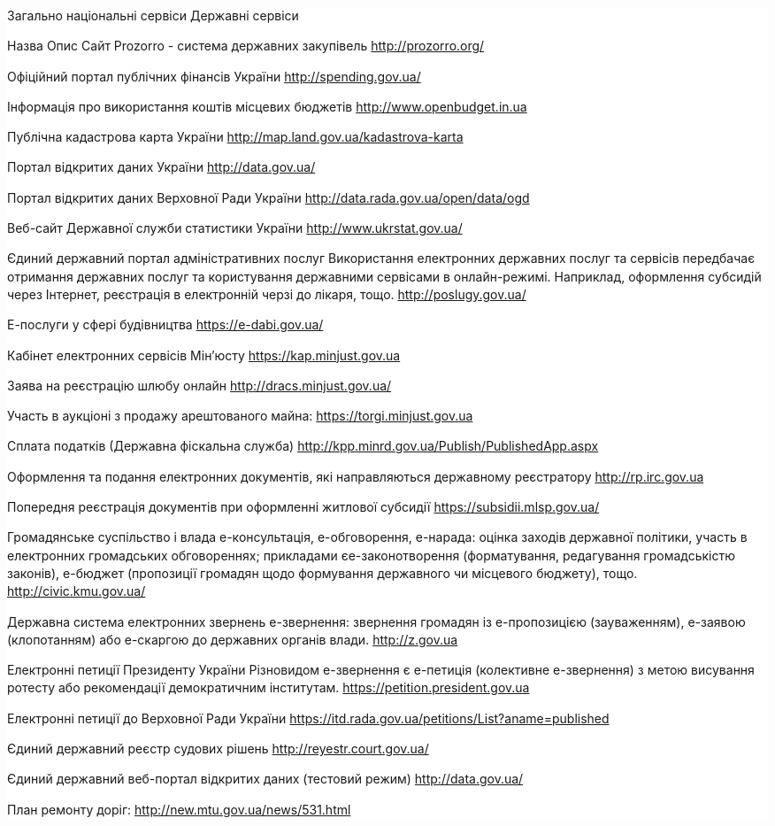 Загально національні сервіси
Державні сервіси

Назва	Опис	Сайт
Prozorro - система державних закупівель		http://prozorro.org/

Офіційний портал публічних фінансів України		http://spending.gov.ua/

Інформація про використання коштів місцевих бюджетів		http://www.openbudget.in.ua

Публічна кадастрова карта України		http://map.land.gov.ua/kadastrova-karta

Портал відкритих даних України		http://data.gov.ua/

Портал відкритих даних Верховної Ради України		http://data.rada.gov.ua/open/data/ogd

Веб-сайт Державної служби статистики України		http://www.ukrstat.gov.ua/

Єдиний державний портал адміністративних послуг	Використання електронних державних послуг та сервісів передбачає отримання державних послуг та користування державними сервісами в онлайн-режимі. Наприклад, оформлення субсидій через Інтернет, реєстрація в електронній черзі до лікаря, тощо.
	http://poslugy.gov.ua/

Е-послуги у сфері будівництва		https://e-dabi.gov.ua/

Кабінет електронних сервісів Мін’юсту		https://kap.minjust.gov.ua

Заява на реєстрацію шлюбу онлайн		http://dracs.minjust.gov.ua/

Участь в аукціоні з продажу арештованого майна:		https://torgi.minjust.gov.ua

Сплата податків (Державна фіскальна служба)		http://kpp.minrd.gov.ua/Publish/PublishedApp.aspx

Оформлення та подання електронних документів, які направляються державному реєстратору		http://rp.irc.gov.ua

Попередня реєстрація документів при оформленні житлової субсидії		https://subsidii.mlsp.gov.ua/

Громадянське суспільство і влада	е-консультація, е-обговорення, е-нарада: оцінка заходів державної політики, участь в електронних громадських обговореннях; прикладами єе-законотворення (форматування, редагування громадськістю законів), е-бюджет (пропозиції громадян щодо формування державного чи місцевого бюджету), тощо.
	http://civic.kmu.gov.ua/

Державна система електронних звернень	е-звернення: звернення громадян із е-пропозицією (зауваженням), е-заявою (клопотанням) або е-скаргою до державних органів влади.	http://z.gov.ua

Електронні петиції Президенту України	Різновидом е-звернення є е-петиція (колективне е-звернення) з метою висування ротесту або рекомендації демократичним інститутам.
	https://petition.president.gov.ua

Електронні петиції до Верховної Ради України		https://itd.rada.gov.ua/petitions/List?aname=published

Єдиний державний реєстр судових рішень
		http://reyestr.court.gov.ua/

Єдиний державний веб-портал відкритих даних (тестовий режим)		http://data.gov.ua/

План ремонту доріг:
		http://new.mtu.gov.ua/news/531.html
